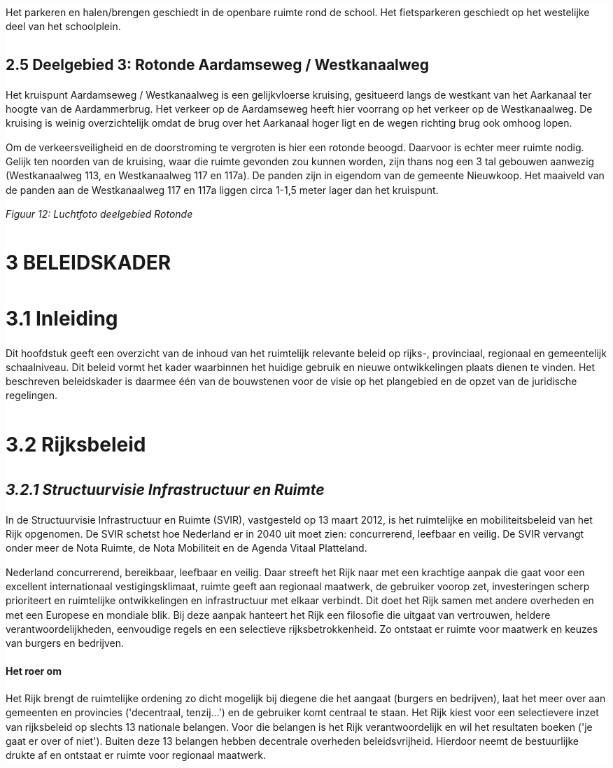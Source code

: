 Het parkeren en halen/brengen geschiedt in de openbare ruimte rond de school. Het fietsparkeren geschiedt op het westelijke deel van het schoolplein.

## <span id="page-16-0"></span>**2.5 Deelgebied 3: Rotonde Aardamseweg / Westkanaalweg**

Het kruispunt Aardamseweg / Westkanaalweg is een gelijkvloerse kruising, gesitueerd langs de westkant van het Aarkanaal ter hoogte van de Aardammerbrug. Het verkeer op de Aardamseweg heeft hier voorrang op het verkeer op de Westkanaalweg. De kruising is weinig overzichtelijk omdat de brug over het Aarkanaal hoger ligt en de wegen richting brug ook omhoog lopen.

Om de verkeersveiligheid en de doorstroming te vergroten is hier een rotonde beoogd. Daarvoor is echter meer ruimte nodig. Gelijk ten noorden van de kruising, waar die ruimte gevonden zou kunnen worden, zijn thans nog een 3 tal gebouwen aanwezig (Westkanaalweg 113, en Westkanaalweg 117 en 117a). De panden zijn in eigendom van de gemeente Nieuwkoop. Het maaiveld van de panden aan de Westkanaalweg 117 en 117a liggen circa 1-1,5 meter lager dan het kruispunt.

*Figuur 12: Luchtfoto deelgebied Rotonde*

# <span id="page-17-0"></span>**3 BELEIDSKADER**

# <span id="page-17-1"></span>**3.1 Inleiding**

Dit hoofdstuk geeft een overzicht van de inhoud van het ruimtelijk relevante beleid op rijks-, provinciaal, regionaal en gemeentelijk schaalniveau. Dit beleid vormt het kader waarbinnen het huidige gebruik en nieuwe ontwikkelingen plaats dienen te vinden. Het beschreven beleidskader is daarmee één van de bouwstenen voor de visie op het plangebied en de opzet van de juridische regelingen.

# <span id="page-17-2"></span>**3.2 Rijksbeleid**

## *3.2.1 Structuurvisie Infrastructuur en Ruimte*

In de Structuurvisie Infrastructuur en Ruimte (SVIR), vastgesteld op 13 maart 2012, is het ruimtelijke en mobiliteitsbeleid van het Rijk opgenomen. De SVIR schetst hoe Nederland er in 2040 uit moet zien: concurrerend, leefbaar en veilig. De SVIR vervangt onder meer de Nota Ruimte, de Nota Mobiliteit en de Agenda Vitaal Platteland.

Nederland concurrerend, bereikbaar, leefbaar en veilig. Daar streeft het Rijk naar met een krachtige aanpak die gaat voor een excellent internationaal vestigingsklimaat, ruimte geeft aan regionaal maatwerk, de gebruiker voorop zet, investeringen scherp prioriteert en ruimtelijke ontwikkelingen en infrastructuur met elkaar verbindt. Dit doet het Rijk samen met andere overheden en met een Europese en mondiale blik. Bij deze aanpak hanteert het Rijk een filosofie die uitgaat van vertrouwen, heldere verantwoordelijkheden, eenvoudige regels en een selectieve rijksbetrokkenheid. Zo ontstaat er ruimte voor maatwerk en keuzes van burgers en bedrijven.

#### Het roer om

Het Rijk brengt de ruimtelijke ordening zo dicht mogelijk bij diegene die het aangaat (burgers en bedrijven), laat het meer over aan gemeenten en provincies ('decentraal, tenzij…') en de gebruiker komt centraal te staan. Het Rijk kiest voor een selectievere inzet van rijksbeleid op slechts 13 nationale belangen. Voor die belangen is het Rijk verantwoordelijk en wil het resultaten boeken ('je gaat er over of niet'). Buiten deze 13 belangen hebben decentrale overheden beleidsvrijheid. Hierdoor neemt de bestuurlijke drukte af en ontstaat er ruimte voor regionaal maatwerk.
